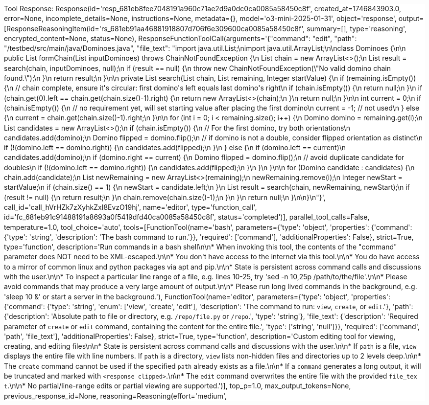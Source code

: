 Tool Response: Response(id='resp_681eb8fee7048191a960c71ae2d9a0dc0ca0085a58450c8f', created_at=1746843903.0, error=None, incomplete_details=None, instructions=None, metadata={}, model='o3-mini-2025-01-31', object='response', output=[ResponseReasoningItem(id='rs_681eb91aa46881918807d706f6e309600ca0085a58450c8f', summary=[], type='reasoning', encrypted_content=None, status=None), ResponseFunctionToolCall(arguments='{"command": "edit", "path": "/testbed/src/main/java/Dominoes.java", "file_text": "import java.util.List;\\nimport java.util.ArrayList;\\n\\nclass Dominoes {\\n\\n    public List<Domino> formChain(List<Domino> inputDominoes) throws ChainNotFoundException {\\n        List<Domino> chain = new ArrayList<>();\\n        List<Domino> result = search(chain, inputDominoes, null);\\n        if (result == null) {\\n            throw new ChainNotFoundException(\\"No valid domino chain found.\\");\\n        }\\n        return result;\\n    }\\n\\n    private List<Domino> search(List<Domino> chain, List<Domino> remaining, Integer startValue) {\\n        if (remaining.isEmpty()) {\\n            // chain complete, ensure it\'s circular: first domino\'s left equals last domino\'s right\\n            if (chain.isEmpty()) {\\n                return null;\\n            }\\n            if (chain.get(0).left == chain.get(chain.size()-1).right) {\\n                return new ArrayList<>(chain);\\n            }\\n            return null;\\n        }\\n\\n        int current = 0;\\n        if (chain.isEmpty()) {\\n            // no requirement yet, will set starting value after placing the first domino\\n            current = -1; // not used\\n        } else {\\n            current = chain.get(chain.size()-1).right;\\n        }\\n\\n        for (int i = 0; i < remaining.size(); i++) {\\n            Domino domino = remaining.get(i);\\n            List<Domino> candidates = new ArrayList<>();\\n            if (chain.isEmpty()) {\\n                // For the first domino, try both orientations\\n                candidates.add(domino);\\n                Domino flipped = domino.flip();\\n                // if domino is not a double, consider flipped orientation as distinct\\n                if (!(domino.left == domino.right)) {\\n                    candidates.add(flipped);\\n                }\\n            } else {\\n                if (domino.left == current)\\n                    candidates.add(domino);\\n                if (domino.right == current) {\\n                    Domino flipped = domino.flip();\\n                    // avoid duplicate candidate for doubles\\n                    if (!(domino.left == domino.right)) {\\n                        candidates.add(flipped);\\n                    }\\n                }\\n            }\\n\\n            for (Domino candidate : candidates) {\\n                chain.add(candidate);\\n                List<Domino> newRemaining = new ArrayList<>(remaining);\\n                newRemaining.remove(i);\\n                Integer newStart = startValue;\\n                if (chain.size() == 1) {\\n                    newStart = candidate.left;\\n                }\\n                List<Domino> result = search(chain, newRemaining, newStart);\\n                if (result != null) {\\n                    return result;\\n                }\\n                chain.remove(chain.size()-1);\\n            }\\n        }\\n        return null;\\n    }\\n\\n}\\n"}', call_id='call_hVrHZk7zXyhkZxI8EvzO19hj', name='editor', type='function_call', id='fc_681eb91c91488191a8693a0f5419dfd40ca0085a58450c8f', status='completed')], parallel_tool_calls=False, temperature=1.0, tool_choice='auto', tools=[FunctionTool(name='bash', parameters={'type': 'object', 'properties': {'command': {'type': 'string', 'description': 'The bash command to run.'}}, 'required': ['command'], 'additionalProperties': False}, strict=True, type='function', description='Run commands in a bash shell\n\n* When invoking this tool, the contents of the "command" parameter does NOT need to be XML-escaped.\n\n* You don\'t have access to the internet via this tool.\n\n* You do have access to a mirror of common linux and python packages via apt and pip.\n\n* State is persistent across command calls and discussions with the user.\n\n* To inspect a particular line range of a file, e.g. lines 10-25, try \'sed -n 10,25p /path/to/the/file\'.\n\n* Please avoid commands that may produce a very large amount of output.\n\n* Please run long lived commands in the background, e.g. \'sleep 10 &\' or start a server in the background.'), FunctionTool(name='editor', parameters={'type': 'object', 'properties': {'command': {'type': 'string', 'enum': ['view', 'create', 'edit'], 'description': 'The command to run: `view`, `create`, or `edit`.'}, 'path': {'description': 'Absolute path to file or directory, e.g. `/repo/file.py` or `/repo`.', 'type': 'string'}, 'file_text': {'description': 'Required parameter of `create` or `edit` command, containing the content for the entire file.', 'type': ['string', 'null']}}, 'required': ['command', 'path', 'file_text'], 'additionalProperties': False}, strict=True, type='function', description='Custom editing tool for viewing, creating, and editing files\n\n* State is persistent across command calls and discussions with the user.\n\n* If `path` is a file, `view` displays the entire file with line numbers. If `path` is a directory, `view` lists non-hidden files and directories up to 2 levels deep.\n\n* The `create` command cannot be used if the specified `path` already exists as a file.\n\n* If a `command` generates a long output, it will be truncated and marked with `<response clipped>`.\n\n* The `edit` command overwrites the entire file with the provided `file_text`.\n\n* No partial/line-range edits or partial viewing are supported.')], top_p=1.0, max_output_tokens=None, previous_response_id=None, reasoning=Reasoning(effort='medium',